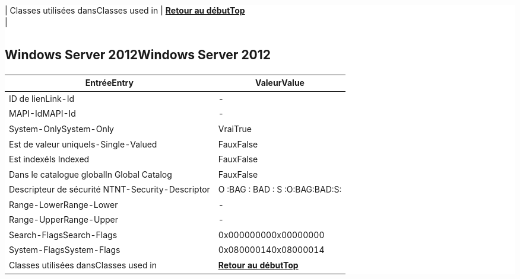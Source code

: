 | <span data-ttu-id="cdddf-270">Classes utilisées dans</span><span class="sxs-lookup"><span data-stu-id="cdddf-270">Classes used in</span></span>        | [<span data-ttu-id="cdddf-271">**Retour au début**</span><span class="sxs-lookup"><span data-stu-id="cdddf-271">**Top**</span></span>](c-top.md)<br/> |



## <a name="windows-server-2012"></a><span data-ttu-id="cdddf-272">Windows Server 2012</span><span class="sxs-lookup"><span data-stu-id="cdddf-272">Windows Server 2012</span></span>



| <span data-ttu-id="cdddf-273">Entrée</span><span class="sxs-lookup"><span data-stu-id="cdddf-273">Entry</span></span> | <span data-ttu-id="cdddf-274">Valeur</span><span class="sxs-lookup"><span data-stu-id="cdddf-274">Value</span></span> |
|------------------------|---------------------------------|
| <span data-ttu-id="cdddf-275">ID de lien</span><span class="sxs-lookup"><span data-stu-id="cdddf-275">Link-Id</span></span>                | \-                              |
| <span data-ttu-id="cdddf-276">MAPI-Id</span><span class="sxs-lookup"><span data-stu-id="cdddf-276">MAPI-Id</span></span>                | \-                              |
| <span data-ttu-id="cdddf-277">System-Only</span><span class="sxs-lookup"><span data-stu-id="cdddf-277">System-Only</span></span>            | <span data-ttu-id="cdddf-278">Vrai</span><span class="sxs-lookup"><span data-stu-id="cdddf-278">True</span></span>                            |
| <span data-ttu-id="cdddf-279">Est de valeur unique</span><span class="sxs-lookup"><span data-stu-id="cdddf-279">Is-Single-Valued</span></span>       | <span data-ttu-id="cdddf-280">Faux</span><span class="sxs-lookup"><span data-stu-id="cdddf-280">False</span></span>                           |
| <span data-ttu-id="cdddf-281">Est indexé</span><span class="sxs-lookup"><span data-stu-id="cdddf-281">Is Indexed</span></span>             | <span data-ttu-id="cdddf-282">Faux</span><span class="sxs-lookup"><span data-stu-id="cdddf-282">False</span></span>                           |
| <span data-ttu-id="cdddf-283">Dans le catalogue global</span><span class="sxs-lookup"><span data-stu-id="cdddf-283">In Global Catalog</span></span>      | <span data-ttu-id="cdddf-284">Faux</span><span class="sxs-lookup"><span data-stu-id="cdddf-284">False</span></span>                           |
| <span data-ttu-id="cdddf-285">Descripteur de sécurité NT</span><span class="sxs-lookup"><span data-stu-id="cdddf-285">NT-Security-Descriptor</span></span> | <span data-ttu-id="cdddf-286">O :BAG : BAD : S :</span><span class="sxs-lookup"><span data-stu-id="cdddf-286">O:BAG:BAD:S:</span></span>                    |
| <span data-ttu-id="cdddf-287">Range-Lower</span><span class="sxs-lookup"><span data-stu-id="cdddf-287">Range-Lower</span></span>            | \-                              |
| <span data-ttu-id="cdddf-288">Range-Upper</span><span class="sxs-lookup"><span data-stu-id="cdddf-288">Range-Upper</span></span>            | \-                              |
| <span data-ttu-id="cdddf-289">Search-Flags</span><span class="sxs-lookup"><span data-stu-id="cdddf-289">Search-Flags</span></span>           | <span data-ttu-id="cdddf-290">0x00000000</span><span class="sxs-lookup"><span data-stu-id="cdddf-290">0x00000000</span></span>                      |
| <span data-ttu-id="cdddf-291">System-Flags</span><span class="sxs-lookup"><span data-stu-id="cdddf-291">System-Flags</span></span>           | <span data-ttu-id="cdddf-292">0x08000014</span><span class="sxs-lookup"><span data-stu-id="cdddf-292">0x08000014</span></span>                      |
| <span data-ttu-id="cdddf-293">Classes utilisées dans</span><span class="sxs-lookup"><span data-stu-id="cdddf-293">Classes used in</span></span>        | [<span data-ttu-id="cdddf-294">**Retour au début**</span><span class="sxs-lookup"><span data-stu-id="cdddf-294">**Top**</span></span>](c-top.md)<br/> |



 

